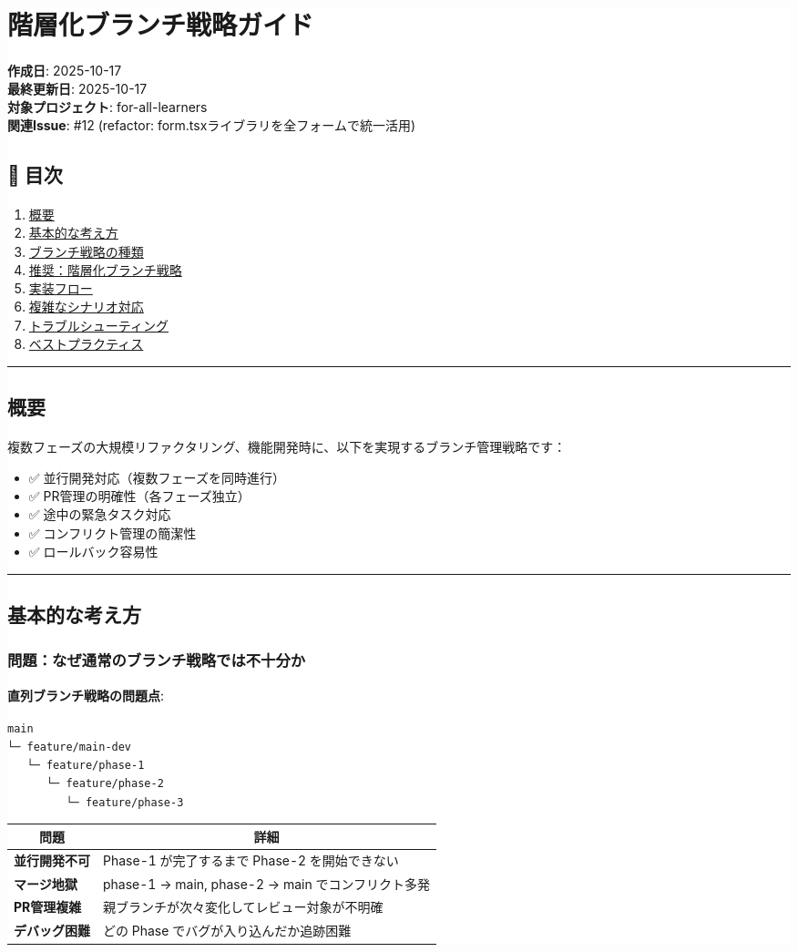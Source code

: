 # 階層化ブランチ戦略ガイド

**作成日**: 2025-10-17  
**最終更新日**: 2025-10-17  
**対象プロジェクト**: for-all-learners  
**関連Issue**: #12 (refactor: form.tsxライブラリを全フォームで統一活用)

## 📖 目次

1. [概要](#概要)
2. [基本的な考え方](#基本的な考え方)
3. [ブランチ戦略の種類](#ブランチ戦略の種類)
4. [推奨：階層化ブランチ戦略](#推奨階層化ブランチ戦略)
5. [実装フロー](#実装フロー)
6. [複雑なシナリオ対応](#複雑なシナリオ対応)
7. [トラブルシューティング](#トラブルシューティング)
8. [ベストプラクティス](#ベストプラクティス)

---

## 概要

複数フェーズの大規模リファクタリング、機能開発時に、以下を実現するブランチ管理戦略です：

- ✅ 並行開発対応（複数フェーズを同時進行）
- ✅ PR管理の明確性（各フェーズ独立）
- ✅ 途中の緊急タスク対応
- ✅ コンフリクト管理の簡潔性
- ✅ ロールバック容易性

---

## 基本的な考え方

### 問題：なぜ通常のブランチ戦略では不十分か

**直列ブランチ戦略の問題点**:

```
main
└─ feature/main-dev
   └─ feature/phase-1
      └─ feature/phase-2
         └─ feature/phase-3
```

| 問題 | 詳細 |
|------|------|
| **並行開発不可** | Phase-1 が完了するまで Phase-2 を開始できない |
| **マージ地獄** | phase-1 → main, phase-2 → main でコンフリクト多発 |
| **PR管理複雑** | 親ブランチが次々変化してレビュー対象が不明確 |
| **デバッグ困難** | どの Phase でバグが入り込んだか追跡困難 |
